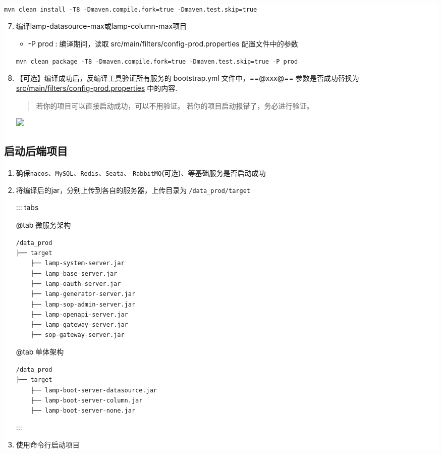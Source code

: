    ```shell
   mvn clean install -T8 -Dmaven.compile.fork=true -Dmaven.test.skip=true
   ```

7. 编译lamp-datasource-max或lamp-column-max项目

   - -P prod  : 编译期间，读取 src/main/filters/config-prod.properties 配置文件中的参数

   ```shell
   mvn clean package -T8 -Dmaven.compile.fork=true -Dmaven.test.skip=true -P prod
   ```

   

8. 【可选】编译成功后，反编译工具验证所有服务的 bootstrap.yml  文件中，==@xxx@== 参数是否成功替换为 [src/main/filters/config-prod.properties](http://git.tangyh.top/zuihou/lamp-datasource-max/blob/java17/5.x/src/main/filters/config-prod.properties)   中的内容. 

     > 若你的项目可以直接启动成功，可以不用验证。 若你的项目启动报错了，务必进行验证。

     ![](/images/deployment/mvn编译成功后验证.png)



## 启动后端项目

1. 确保`nacos`、`MySQL`、`Redis`、`Seata`、 `RabbitMQ`(可选)、等基础服务是否启动成功

2. 将编译后的jar，分别上传到各自的服务器，上传目录为 `/data_prod/target`

   ::: tabs

   @tab 微服务架构

   ```shell
   /data_prod
   ├── target
       ├── lamp-system-server.jar
       ├── lamp-base-server.jar
       ├── lamp-oauth-server.jar
       ├── lamp-generator-server.jar
       ├── lamp-sop-admin-server.jar
       ├── lamp-openapi-server.jar
       ├── lamp-gateway-server.jar
       ├── sop-gateway-server.jar
   ```

   @tab 单体架构

   ```shell
   /data_prod
   ├── target
       ├── lamp-boot-server-datasource.jar
       ├── lamp-boot-server-column.jar
       ├── lamp-boot-server-none.jar
   ```

   :::

3. 使用命令行启动项目
